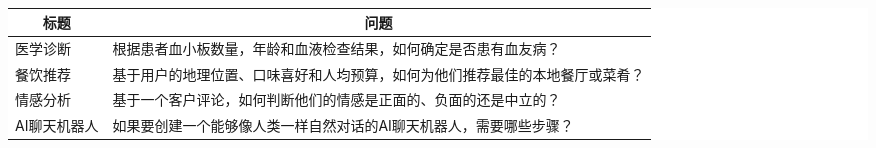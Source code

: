 | 标题                                      | 问题                                                                                                                                                                                                                                                                                                                                                                                                                                                                                                                                                                                                                                                                                                                                                                                                                                                                                                                                                                                                                                                  |
|-----------------------------------------|-------------------------------------------------------------------------------------------------------------------------------------------------------------------------------------------------------------------------------------------------------------------------------------------------------------------------------------------------------------------------------------------------------------------------------------------------------------------------------------------------------------------------------------------------------------------------------------------------------------------------------------------------------------------------------------------------------------------------------------------------------------------------------------------------------------------------------------------------------------------------------------------------------------------------------------------------------------------------------------|
| 医学诊断                              | 根据患者血小板数量，年龄和血液检查结果，如何确定是否患有血友病？                                                                                                                                                                                                                                                                                                                                                                                                                                                                                                                                                                                                                                                                                                                                                                                                                                                                                                                |
| 餐饮推荐                              | 基于用户的地理位置、口味喜好和人均预算，如何为他们推荐最佳的本地餐厅或菜肴？                                                                                                                                                                                                                                                                                                                                                                                                                                                                                                                                                                                                                                                                                                                                                                                                                                                                                                       |
| 情感分析                              | 基于一个客户评论，如何判断他们的情感是正面的、负面的还是中立的？                                                                                                                                                                                                                                                                                                                                                                                                                                                                                                                                                                                                                                                                                                                                                                                                                                                                                                               |
| AI聊天机器人                          | 如果要创建一个能够像人类一样自然对话的AI聊天机器人，需要哪些步骤？                                                                                                                                                                                                                                                                                                                                                                                                                                                                                                                                                                                                                                                                                                                                                                                                                                                                                                           |